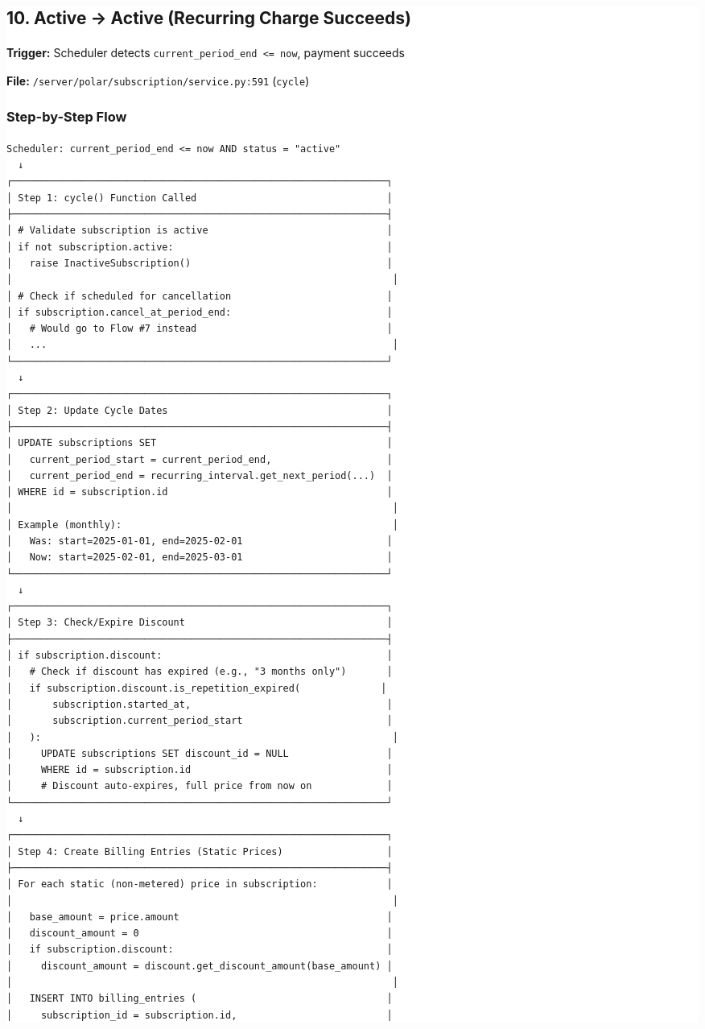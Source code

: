 
## 10. Active → Active (Recurring Charge Succeeds)

**Trigger:** Scheduler detects `current_period_end <= now`, payment succeeds

**File:** `/server/polar/subscription/service.py:591` (`cycle`)

### Step-by-Step Flow

```
Scheduler: current_period_end <= now AND status = "active"
  ↓
┌─────────────────────────────────────────────────────────────────┐
│ Step 1: cycle() Function Called                                 │
├─────────────────────────────────────────────────────────────────┤
│ # Validate subscription is active                               │
│ if not subscription.active:                                     │
│   raise InactiveSubscription()                                  │
│                                                                  │
│ # Check if scheduled for cancellation                           │
│ if subscription.cancel_at_period_end:                           │
│   # Would go to Flow #7 instead                                 │
│   ...                                                            │
└─────────────────────────────────────────────────────────────────┘
  ↓
┌─────────────────────────────────────────────────────────────────┐
│ Step 2: Update Cycle Dates                                      │
├─────────────────────────────────────────────────────────────────┤
│ UPDATE subscriptions SET                                        │
│   current_period_start = current_period_end,                    │
│   current_period_end = recurring_interval.get_next_period(...)  │
│ WHERE id = subscription.id                                      │
│                                                                  │
│ Example (monthly):                                               │
│   Was: start=2025-01-01, end=2025-02-01                         │
│   Now: start=2025-02-01, end=2025-03-01                         │
└─────────────────────────────────────────────────────────────────┘
  ↓
┌─────────────────────────────────────────────────────────────────┐
│ Step 3: Check/Expire Discount                                   │
├─────────────────────────────────────────────────────────────────┤
│ if subscription.discount:                                       │
│   # Check if discount has expired (e.g., "3 months only")       │
│   if subscription.discount.is_repetition_expired(              │
│       subscription.started_at,                                  │
│       subscription.current_period_start                         │
│   ):                                                             │
│     UPDATE subscriptions SET discount_id = NULL                 │
│     WHERE id = subscription.id                                  │
│     # Discount auto-expires, full price from now on             │
└─────────────────────────────────────────────────────────────────┘
  ↓
┌─────────────────────────────────────────────────────────────────┐
│ Step 4: Create Billing Entries (Static Prices)                  │
├─────────────────────────────────────────────────────────────────┤
│ For each static (non-metered) price in subscription:            │
│                                                                  │
│   base_amount = price.amount                                    │
│   discount_amount = 0                                           │
│   if subscription.discount:                                     │
│     discount_amount = discount.get_discount_amount(base_amount) │
│                                                                  │
│   INSERT INTO billing_entries (                                 │
│     subscription_id = subscription.id,                          │
```